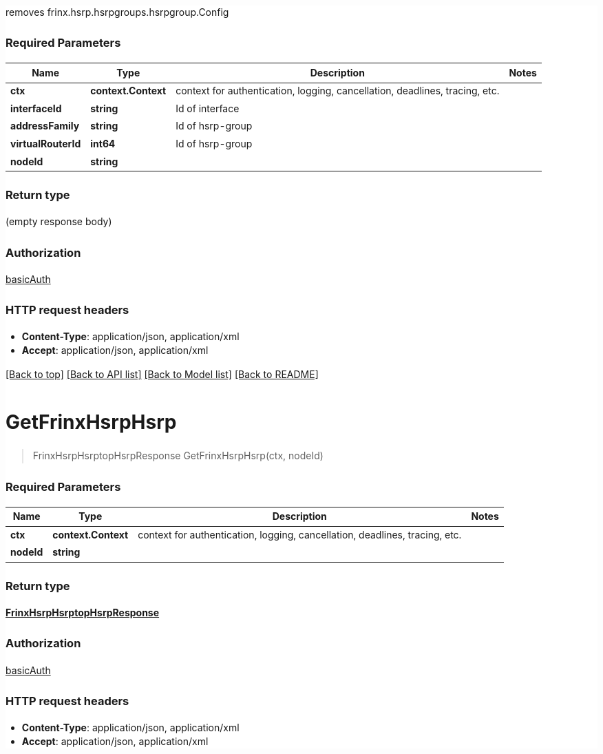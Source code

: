 
removes frinx.hsrp.hsrpgroups.hsrpgroup.Config

### Required Parameters

Name | Type | Description  | Notes
------------- | ------------- | ------------- | -------------
 **ctx** | **context.Context** | context for authentication, logging, cancellation, deadlines, tracing, etc.
  **interfaceId** | **string**| Id of interface | 
  **addressFamily** | **string**| Id of hsrp-group | 
  **virtualRouterId** | **int64**| Id of hsrp-group | 
  **nodeId** | **string**|  | 

### Return type

 (empty response body)

### Authorization

[basicAuth](../README.md#basicAuth)

### HTTP request headers

 - **Content-Type**: application/json, application/xml
 - **Accept**: application/json, application/xml

[[Back to top]](#) [[Back to API list]](../README.md#documentation-for-api-endpoints) [[Back to Model list]](../README.md#documentation-for-models) [[Back to README]](../README.md)

# **GetFrinxHsrpHsrp**
> FrinxHsrpHsrptopHsrpResponse GetFrinxHsrpHsrp(ctx, nodeId)


### Required Parameters

Name | Type | Description  | Notes
------------- | ------------- | ------------- | -------------
 **ctx** | **context.Context** | context for authentication, logging, cancellation, deadlines, tracing, etc.
  **nodeId** | **string**|  | 

### Return type

[**FrinxHsrpHsrptopHsrpResponse**](frinx.hsrp.hsrptop.Hsrp.response.md)

### Authorization

[basicAuth](../README.md#basicAuth)

### HTTP request headers

 - **Content-Type**: application/json, application/xml
 - **Accept**: application/json, application/xml
